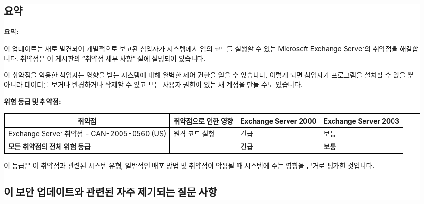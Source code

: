 요약
----

 
**요약:**

이 업데이트는 새로 발견되어 개별적으로 보고된 침입자가 시스템에서 임의 코드를 실행할 수 있는 Microsoft Exchange Server의 취약점을 해결합니다. 취약점은 이 게시판의 “취약점 세부 사항” 절에 설명되어 있습니다.

이 취약점을 악용한 침입자는 영향을 받는 시스템에 대해 완벽한 제어 권한을 얻을 수 있습니다. 이렇게 되면 침입자가 프로그램을 설치할 수 있을 뿐 아니라 데이터를 보거나 변경하거나 삭제할 수 있고 모든 사용자 권한이 있는 새 계정을 만들 수도 있습니다.

**위험 등급 및 취약점:**

 
<p></p>

<table style="border:1px solid black;">
<thead>
<tr class="header">
<th style="border:1px solid black;" >취약점</th>
<th style="border:1px solid black;" >취약점으로 인한 영향</th>
<th style="border:1px solid black;" >Exchange Server 2000</th>
<th style="border:1px solid black;" >Exchange Server 2003</th>
</tr>
</thead>
<tbody>
<tr class="odd">
<td style="border:1px solid black;">Exchange Server 취약점 - <a href="https://www.cve.mitre.org/cgi-bin/cvename.cgi?name=can-2005-0560">CAN-2005-0560 (US)</a></td>
<td style="border:1px solid black;">원격 코드 실행<br />
</td>
<td style="border:1px solid black;">긴급<br />
</td>
<td style="border:1px solid black;">보통<br />
</td>
</tr>
<tr class="even">
<td style="border:1px solid black;"><strong>모든 취약점의 전체 위험 등급</strong></td>
<td style="border:1px solid black;"></td>
<td style="border:1px solid black;"><strong>긴급</strong><br />
</td>
<td style="border:1px solid black;"><strong>보통</strong><br />
</td>
</tr>
</tbody>
</table>

<p></p>

 

이 [등급](https://www.microsoft.com/korea/technet/security/policy/rating.asp)은 이 취약점과 관련된 시스템 유형, 일반적인 배포 방법 및 취약점이 악용될 때 시스템에 주는 영향을 근거로 평가한 것입니다.

이 보안 업데이트와 관련된 자주 제기되는 질문 사항
-------------------------------------------------
